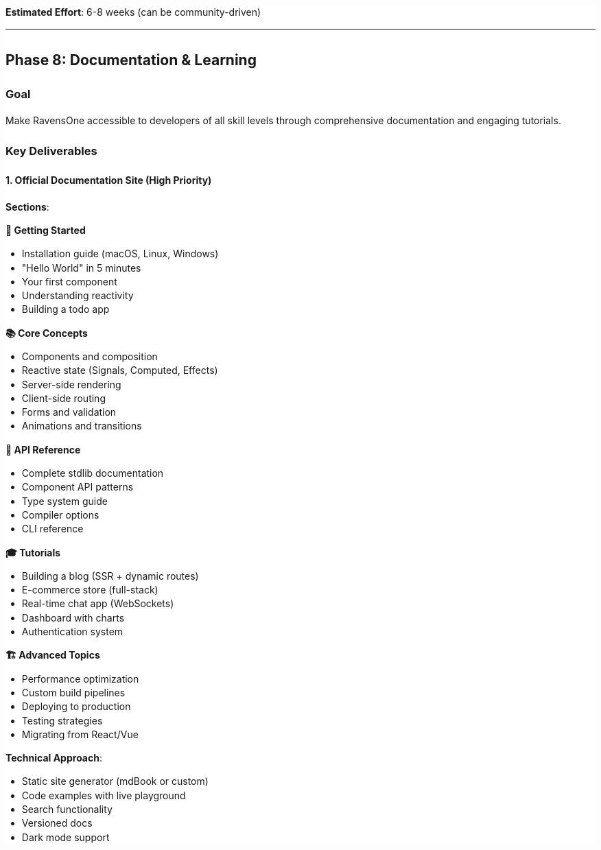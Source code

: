 **Estimated Effort**: 6-8 weeks (can be community-driven)

---

## Phase 8: Documentation & Learning

### Goal
Make RavensOne accessible to developers of all skill levels through comprehensive documentation and engaging tutorials.

### Key Deliverables

#### 1. Official Documentation Site (High Priority)

**Sections**:

**📖 Getting Started**
- Installation guide (macOS, Linux, Windows)
- "Hello World" in 5 minutes
- Your first component
- Understanding reactivity
- Building a todo app

**📚 Core Concepts**
- Components and composition
- Reactive state (Signals, Computed, Effects)
- Server-side rendering
- Client-side routing
- Forms and validation
- Animations and transitions

**🔧 API Reference**
- Complete stdlib documentation
- Component API patterns
- Type system guide
- Compiler options
- CLI reference

**🎓 Tutorials**
- Building a blog (SSR + dynamic routes)
- E-commerce store (full-stack)
- Real-time chat app (WebSockets)
- Dashboard with charts
- Authentication system

**🏗️ Advanced Topics**
- Performance optimization
- Custom build pipelines
- Deploying to production
- Testing strategies
- Migrating from React/Vue

**Technical Approach**:
- Static site generator (mdBook or custom)
- Code examples with live playground
- Search functionality
- Versioned docs
- Dark mode support
